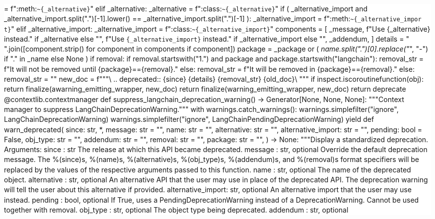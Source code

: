 = f":meth:`~{_alternative}`"             elif _alternative:                 _alternative = f":class:`~{_alternative}`"                  if (                 _alternative_import                 and _alternative_import.split(".")[-1].lower()                 == _alternative_import.split(".")[-1]             ):                 _alternative_import = f":meth:`~{_alternative_import}`"             elif _alternative_import:                 _alternative_import = f":class:`~{_alternative_import}`"                  components = [                 _message,                 f"Use {_alternative} instead." if _alternative else "",                 f"Use ``{_alternative_import}`` instead." if _alternative_import else "",                 _addendum,             ]             details = " ".join([component.strip() for component in components if component])             package = _package or (                 _name.split(".")[0].replace("_", "-") if "." in _name else None             )             if removal:                 if removal.startswith("1.") and package and package.startswith("langchain"):                     removal_str = f"It will not be removed until {package}=={removal}."                 else:                     removal_str = f"It will be removed in {package}=={removal}."             else:                 removal_str = ""             new_doc = f"""\     .. deprecated:: {since} {details} {removal_str}          {old_doc}\     """                  if inspect.iscoroutinefunction(obj):                 return finalize(awarning_emitting_wrapper, new_doc)             return finalize(warning_emitting_wrapper, new_doc)              return deprecate               @contextlib.contextmanager     def suppress_langchain_deprecation_warning() -> Generator[None, None, None]:         """Context manager to suppress LangChainDeprecationWarning."""         with warnings.catch_warnings():             warnings.simplefilter("ignore", LangChainDeprecationWarning)             warnings.simplefilter("ignore", LangChainPendingDeprecationWarning)             yield               def warn_deprecated(         since: str,         *,         message: str = "",         name: str = "",         alternative: str = "",         alternative_import: str = "",         pending: bool = False,         obj_type: str = "",         addendum: str = "",         removal: str = "",         package: str = "",     ) -> None:         """Display a standardized deprecation.              Arguments:             since : str                 The release at which this API became deprecated.             message : str, optional                 Override the default deprecation message. The %(since)s,                 %(name)s, %(alternative)s, %(obj_type)s, %(addendum)s,                 and %(removal)s format specifiers will be replaced by the                 values of the respective arguments passed to this function.             name : str, optional                 The name of the deprecated object.             alternative : str, optional                 An alternative API that the user may use in place of the                 deprecated API. The deprecation warning will tell the user                 about this alternative if provided.             alternative_import: str, optional                 An alternative import that the user may use instead.             pending : bool, optional                 If True, uses a PendingDeprecationWarning instead of a                 DeprecationWarning. Cannot be used together with removal.             obj_type : str, optional                 The object type being deprecated.             addendum : str, optional